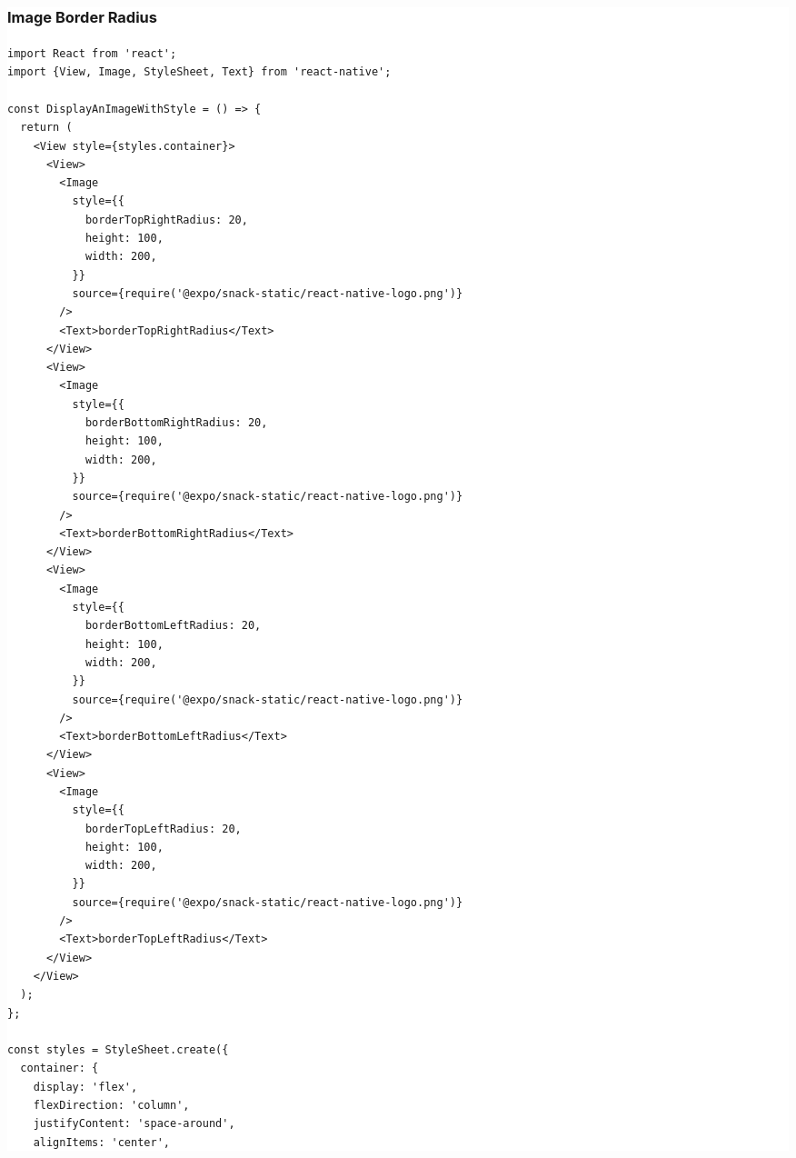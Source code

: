 
### Image Border Radius

```SnackPlayer name=Style%20Border%20Radius%20Example
import React from 'react';
import {View, Image, StyleSheet, Text} from 'react-native';

const DisplayAnImageWithStyle = () => {
  return (
    <View style={styles.container}>
      <View>
        <Image
          style={{
            borderTopRightRadius: 20,
            height: 100,
            width: 200,
          }}
          source={require('@expo/snack-static/react-native-logo.png')}
        />
        <Text>borderTopRightRadius</Text>
      </View>
      <View>
        <Image
          style={{
            borderBottomRightRadius: 20,
            height: 100,
            width: 200,
          }}
          source={require('@expo/snack-static/react-native-logo.png')}
        />
        <Text>borderBottomRightRadius</Text>
      </View>
      <View>
        <Image
          style={{
            borderBottomLeftRadius: 20,
            height: 100,
            width: 200,
          }}
          source={require('@expo/snack-static/react-native-logo.png')}
        />
        <Text>borderBottomLeftRadius</Text>
      </View>
      <View>
        <Image
          style={{
            borderTopLeftRadius: 20,
            height: 100,
            width: 200,
          }}
          source={require('@expo/snack-static/react-native-logo.png')}
        />
        <Text>borderTopLeftRadius</Text>
      </View>
    </View>
  );
};

const styles = StyleSheet.create({
  container: {
    display: 'flex',
    flexDirection: 'column',
    justifyContent: 'space-around',
    alignItems: 'center',
```